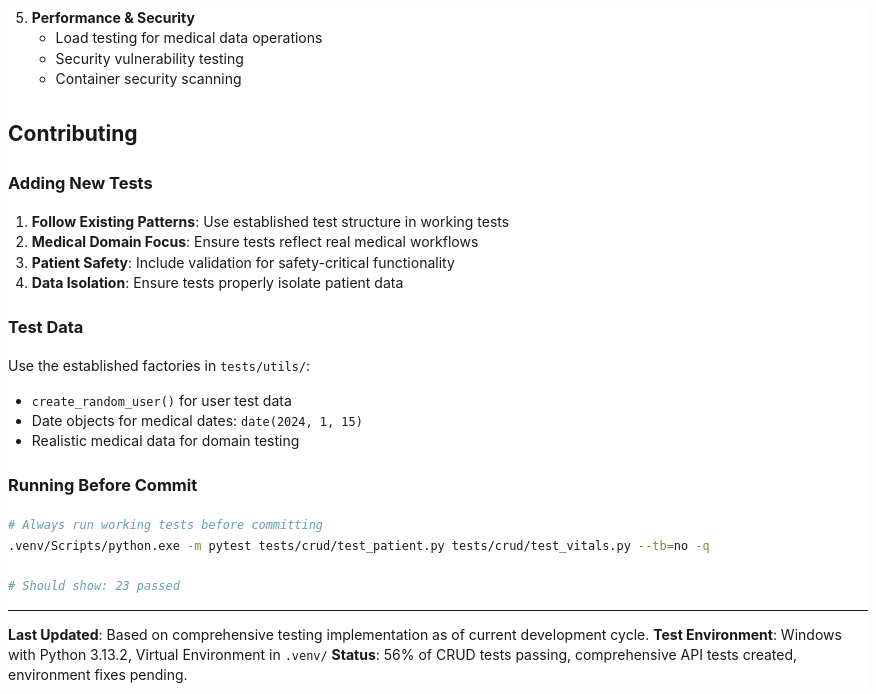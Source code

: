 5. **Performance & Security**
   - Load testing for medical data operations
   - Security vulnerability testing
   - Container security scanning

## Contributing

### Adding New Tests

1. **Follow Existing Patterns**: Use established test structure in working tests
2. **Medical Domain Focus**: Ensure tests reflect real medical workflows
3. **Patient Safety**: Include validation for safety-critical functionality
4. **Data Isolation**: Ensure tests properly isolate patient data

### Test Data

Use the established factories in `tests/utils/`:
- `create_random_user()` for user test data
- Date objects for medical dates: `date(2024, 1, 15)`
- Realistic medical data for domain testing

### Running Before Commit

```bash
# Always run working tests before committing
.venv/Scripts/python.exe -m pytest tests/crud/test_patient.py tests/crud/test_vitals.py --tb=no -q

# Should show: 23 passed
```

---

**Last Updated**: Based on comprehensive testing implementation as of current development cycle.
**Test Environment**: Windows with Python 3.13.2, Virtual Environment in `.venv/`
**Status**: 56% of CRUD tests passing, comprehensive API tests created, environment fixes pending.